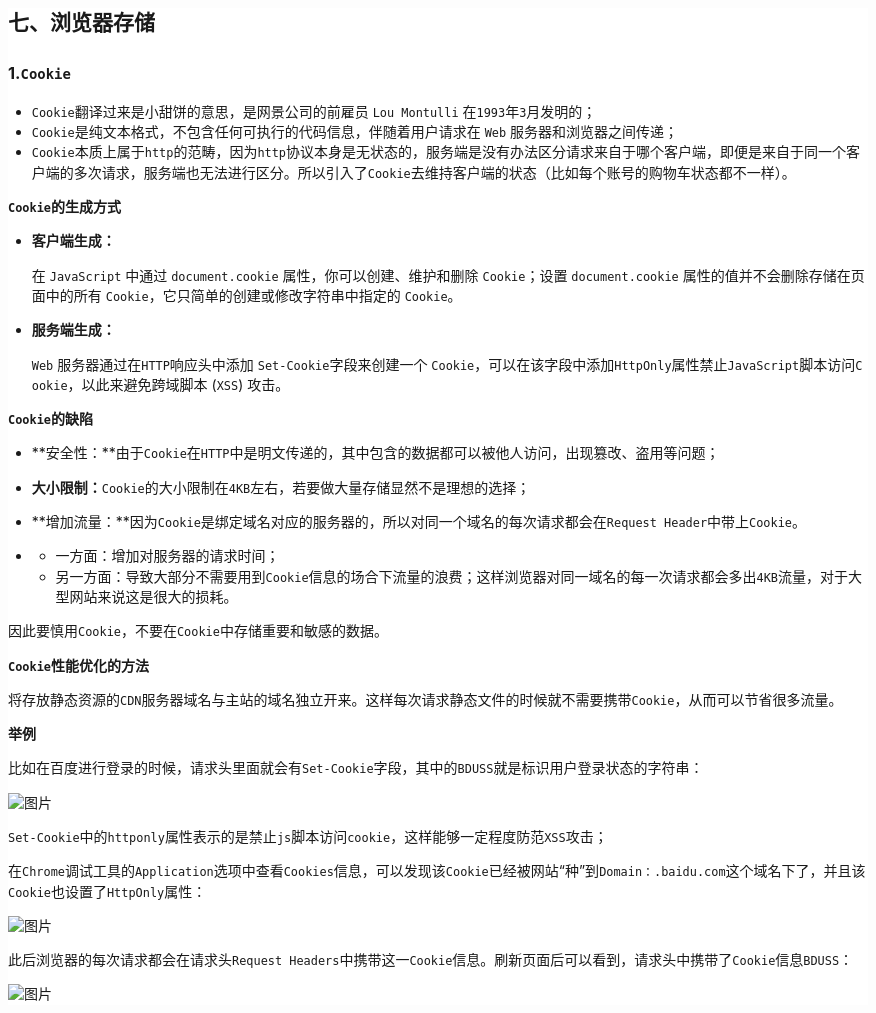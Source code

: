 ## 七、浏览器存储

### 1.`Cookie`

- `Cookie`翻译过来是小甜饼的意思，是网景公司的前雇员 `Lou Montulli` 在`1993`年`3`月发明的；
- `Cookie`是纯文本格式，不包含任何可执行的代码信息，伴随着用户请求在 `Web` 服务器和浏览器之间传递；
- `Cookie`本质上属于`http`的范畴，因为`http`协议本身是无状态的，服务端是没有办法区分请求来自于哪个客户端，即便是来自于同一个客户端的多次请求，服务端也无法进行区分。所以引入了`Cookie`去维持客户端的状态（比如每个账号的购物车状态都不一样）。

**`Cookie`的生成方式**

- **客户端生成：**

  在 `JavaScript` 中通过 `document.cookie` 属性，你可以创建、维护和删除 `Cookie`；设置 `document.cookie` 属性的值并不会删除存储在页面中的所有 `Cookie`，它只简单的创建或修改字符串中指定的 `Cookie`。

- **服务端生成：**

  `Web` 服务器通过在`HTTP`响应头中添加 `Set-Cookie`字段来创建一个 `Cookie`，可以在该字段中添加`HttpOnly`属性禁止`JavaScript`脚本访问`Cookie`，以此来避免跨域脚本 (`XSS`) 攻击。

**`Cookie`的缺陷**

- **安全性：**由于`Cookie`在`HTTP`中是明文传递的，其中包含的数据都可以被他人访问，出现篡改、盗用等问题；

- **大小限制：**`Cookie`的大小限制在`4KB`左右，若要做大量存储显然不是理想的选择；

- **增加流量：**因为`Cookie`是绑定域名对应的服务器的，所以对同一个域名的每次请求都会在`Request Header`中带上`Cookie`。

- - 一方面：增加对服务器的请求时间；
  - 另一方面：导致大部分不需要用到`Cookie`信息的场合下流量的浪费；这样浏览器对同一域名的每一次请求都会多出`4KB`流量，对于大型网站来说这是很大的损耗。

因此要慎用`Cookie`，不要在`Cookie`中存储重要和敏感的数据。

**`Cookie`性能优化的方法**

将存放静态资源的`CDN`服务器域名与主站的域名独立开来。这样每次请求静态文件的时候就不需要携带`Cookie`，从而可以节省很多流量。

**举例**

比如在百度进行登录的时候，请求头里面就会有`Set-Cookie`字段，其中的`BDUSS`就是标识用户登录状态的字符串：

![图片](https://mmbiz.qpic.cn/mmbiz_png/Hp2EvpxBicAjGNAHslictNl1iaB40KAYEK8bBQTf5KibVSkhOHau2ibPt7oiciaS9zibz7Picafu9joZPu7ibCJPrt5Xy1oA/640?wx_fmt=png&tp=webp&wxfrom=5&wx_lazy=1&wx_co=1)



`Set-Cookie`中的`httponly`属性表示的是禁止`js`脚本访问`cookie`，这样能够一定程度防范`XSS`攻击；

在`Chrome`调试工具的`Application`选项中查看`Cookies`信息，可以发现该`Cookie`已经被网站“种”到`Domain：.baidu.com`这个域名下了，并且该`Cookie`也设置了`HttpOnly`属性：

![图片](https://mmbiz.qpic.cn/mmbiz_png/Hp2EvpxBicAjGNAHslictNl1iaB40KAYEK8DGMdlOWYKtliaDHVmwqkib30ibhyRSwakU0RSF9xGgwXVMYuZwibdoImLQ/640?wx_fmt=png&tp=webp&wxfrom=5&wx_lazy=1&wx_co=1)



此后浏览器的每次请求都会在请求头`Request Headers`中携带这一`Cookie`信息。刷新页面后可以看到，请求头中携带了`Cookie`信息`BDUSS`：

![图片](https://mmbiz.qpic.cn/mmbiz_png/Hp2EvpxBicAjGNAHslictNl1iaB40KAYEK8YSrVOwds3s5a1WYjUYkj1w5IiaibDiauJYDVj5oibVL3xPcYfuyfhXqyNA/640?wx_fmt=png&tp=webp&wxfrom=5&wx_lazy=1&wx_co=1)


